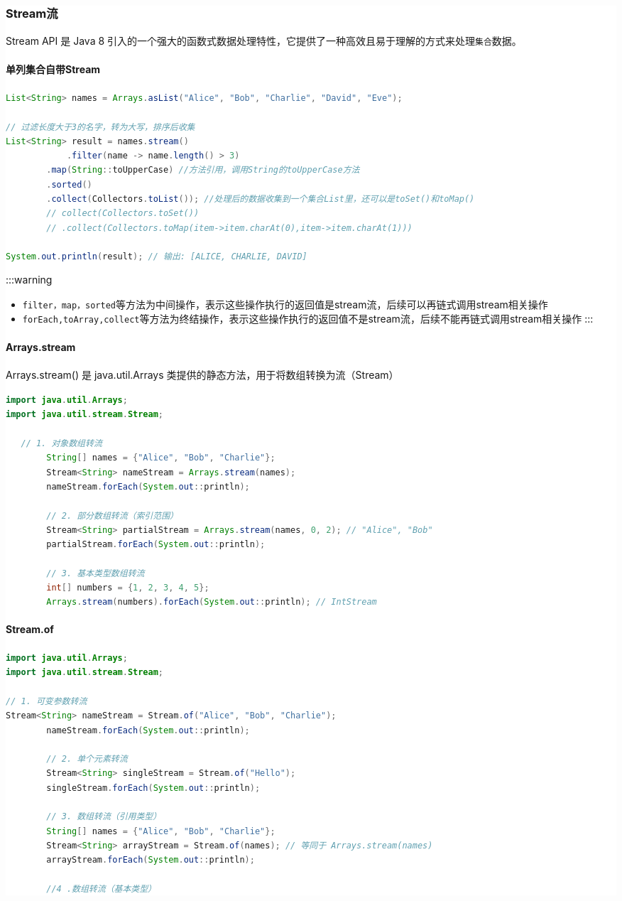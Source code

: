 ### Stream流

Stream API 是 Java 8 引入的一个强大的函数式数据处理特性，它提供了一种高效且易于理解的方式来处理`集合`数据。

#### 单列集合自带Stream

```java
List<String> names = Arrays.asList("Alice", "Bob", "Charlie", "David", "Eve");

// 过滤长度大于3的名字，转为大写，排序后收集
List<String> result = names.stream()
            .filter(name -> name.length() > 3)
        .map(String::toUpperCase) //方法引用，调用String的toUpperCase方法
        .sorted()
        .collect(Collectors.toList()); //处理后的数据收集到一个集合List里，还可以是toSet()和toMap()
        // collect(Collectors.toSet())
        // .collect(Collectors.toMap(item->item.charAt(0),item->item.charAt(1)))

System.out.println(result); // 输出: [ALICE, CHARLIE, DAVID]
```
:::warning
- `filter，map，sorted`等方法为中间操作，表示这些操作执行的返回值是stream流，后续可以再链式调用stream相关操作
- `forEach,toArray,collect`等方法为终结操作，表示这些操作执行的返回值不是stream流，后续不能再链式调用stream相关操作
:::
#### Arrays.stream

Arrays.stream() 是 java.util.Arrays 类提供的静态方法，用于将数组转换为流（Stream）

```java
import java.util.Arrays;
import java.util.stream.Stream;

   // 1. 对象数组转流
        String[] names = {"Alice", "Bob", "Charlie"};
        Stream<String> nameStream = Arrays.stream(names);
        nameStream.forEach(System.out::println);
 
        // 2. 部分数组转流（索引范围）
        Stream<String> partialStream = Arrays.stream(names, 0, 2); // "Alice", "Bob"
        partialStream.forEach(System.out::println);
 
        // 3. 基本类型数组转流
        int[] numbers = {1, 2, 3, 4, 5};
        Arrays.stream(numbers).forEach(System.out::println); // IntStream
```

#### Stream.of

```java
import java.util.Arrays;
import java.util.stream.Stream;

// 1. 可变参数转流
Stream<String> nameStream = Stream.of("Alice", "Bob", "Charlie");
        nameStream.forEach(System.out::println);

        // 2. 单个元素转流
        Stream<String> singleStream = Stream.of("Hello");
        singleStream.forEach(System.out::println);

        // 3. 数组转流（引用类型）
        String[] names = {"Alice", "Bob", "Charlie"};
        Stream<String> arrayStream = Stream.of(names); // 等同于 Arrays.stream(names)
        arrayStream.forEach(System.out::println);
        
        //4 .数组转流（基本类型）
```
